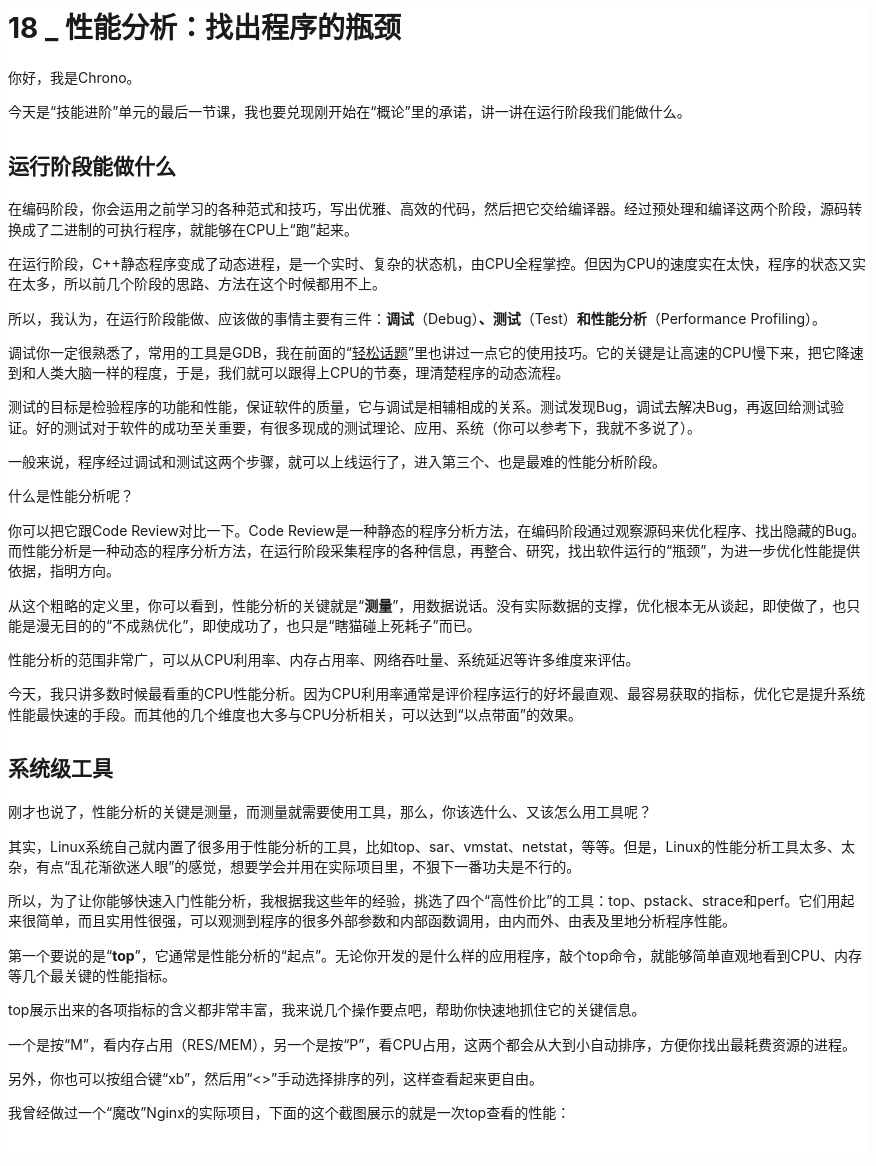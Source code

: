 # 18 _ 性能分析：找出程序的瓶颈

<audio id="audio" title="18 | 性能分析：找出程序的瓶颈" controls="" preload="none"><source id="mp3" src="https://static001.geekbang.org/resource/audio/aa/e5/aa37739f0b24085935bc2d189bc079e5.mp3"></audio>

你好，我是Chrono。

今天是“技能进阶”单元的最后一节课，我也要兑现刚开始在“概论”里的承诺，讲一讲在运行阶段我们能做什么。

## 运行阶段能做什么

在编码阶段，你会运用之前学习的各种范式和技巧，写出优雅、高效的代码，然后把它交给编译器。经过预处理和编译这两个阶段，源码转换成了二进制的可执行程序，就能够在CPU上“跑”起来。

在运行阶段，C++静态程序变成了动态进程，是一个实时、复杂的状态机，由CPU全程掌控。但因为CPU的速度实在太快，程序的状态又实在太多，所以前几个阶段的思路、方法在这个时候都用不上。

所以，我认为，在运行阶段能做、应该做的事情主要有三件：**调试**（Debug）**、测试**（Test）**和性能分析**（Performance Profiling）。

调试你一定很熟悉了，常用的工具是GDB，我在前面的“[轻松话题](https://time.geekbang.org/column/article/239599)”里也讲过一点它的使用技巧。它的关键是让高速的CPU慢下来，把它降速到和人类大脑一样的程度，于是，我们就可以跟得上CPU的节奏，理清楚程序的动态流程。

测试的目标是检验程序的功能和性能，保证软件的质量，它与调试是相辅相成的关系。测试发现Bug，调试去解决Bug，再返回给测试验证。好的测试对于软件的成功至关重要，有很多现成的测试理论、应用、系统（你可以参考下，我就不多说了）。

一般来说，程序经过调试和测试这两个步骤，就可以上线运行了，进入第三个、也是最难的性能分析阶段。

什么是性能分析呢？

你可以把它跟Code Review对比一下。Code Review是一种静态的程序分析方法，在编码阶段通过观察源码来优化程序、找出隐藏的Bug。而性能分析是一种动态的程序分析方法，在运行阶段采集程序的各种信息，再整合、研究，找出软件运行的“瓶颈”，为进一步优化性能提供依据，指明方向。

从这个粗略的定义里，你可以看到，性能分析的关键就是“**测量**”，用数据说话。没有实际数据的支撑，优化根本无从谈起，即使做了，也只能是漫无目的的“不成熟优化”，即使成功了，也只是“瞎猫碰上死耗子”而已。

性能分析的范围非常广，可以从CPU利用率、内存占用率、网络吞吐量、系统延迟等许多维度来评估。

今天，我只讲多数时候最看重的CPU性能分析。因为CPU利用率通常是评价程序运行的好坏最直观、最容易获取的指标，优化它是提升系统性能最快速的手段。而其他的几个维度也大多与CPU分析相关，可以达到“以点带面”的效果。

## 系统级工具

刚才也说了，性能分析的关键是测量，而测量就需要使用工具，那么，你该选什么、又该怎么用工具呢？

其实，Linux系统自己就内置了很多用于性能分析的工具，比如top、sar、vmstat、netstat，等等。但是，Linux的性能分析工具太多、太杂，有点“乱花渐欲迷人眼”的感觉，想要学会并用在实际项目里，不狠下一番功夫是不行的。

所以，为了让你能够快速入门性能分析，我根据我这些年的经验，挑选了四个“高性价比”的工具：top、pstack、strace和perf。它们用起来很简单，而且实用性很强，可以观测到程序的很多外部参数和内部函数调用，由内而外、由表及里地分析程序性能。

第一个要说的是“**top**”，它通常是性能分析的“起点”。无论你开发的是什么样的应用程序，敲个top命令，就能够简单直观地看到CPU、内存等几个最关键的性能指标。

top展示出来的各项指标的含义都非常丰富，我来说几个操作要点吧，帮助你快速地抓住它的关键信息。

一个是按“M”，看内存占用（RES/MEM），另一个是按“P”，看CPU占用，这两个都会从大到小自动排序，方便你找出最耗费资源的进程。

另外，你也可以按组合键“xb”，然后用“&lt;&gt;”手动选择排序的列，这样查看起来更自由。

我曾经做过一个“魔改”Nginx的实际项目，下面的这个截图展示的就是一次top查看的性能：

<img src="https://static001.geekbang.org/resource/image/6a/a8/6a44808ccc8b1df7bef0a51c888ce2a8.png" alt="">
